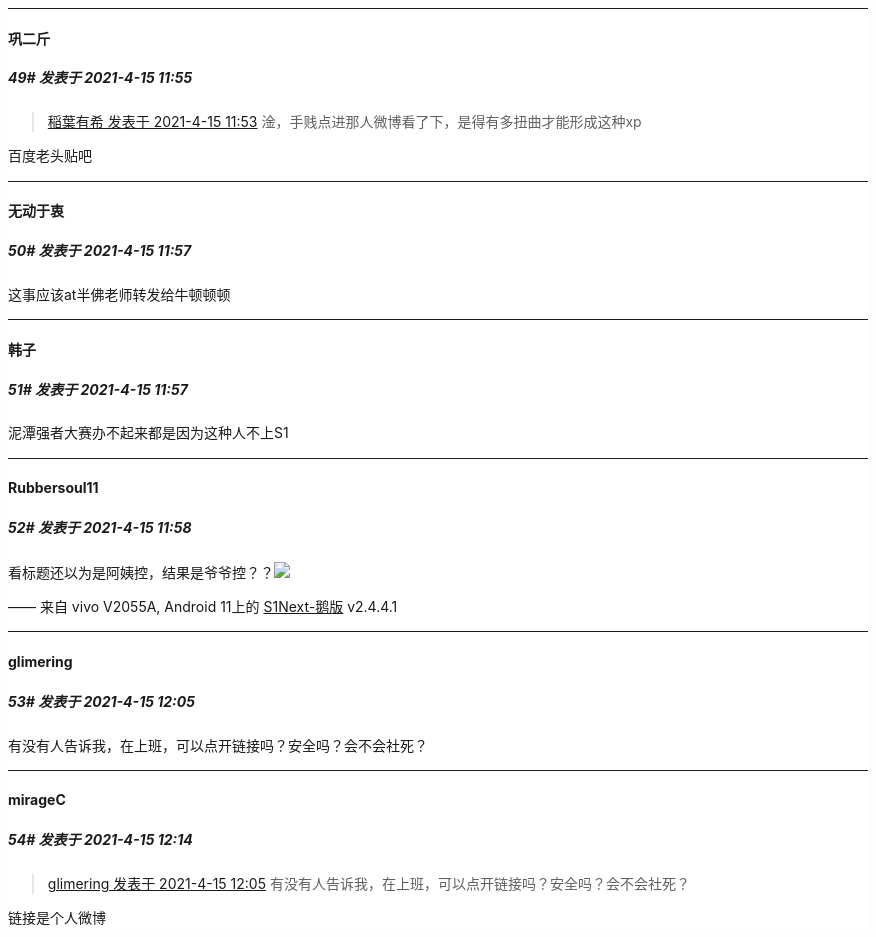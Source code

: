 
*****

####  巩二斤  
##### 49#       发表于 2021-4-15 11:55


<blockquote><a href="httphttps://bbs.saraba1st.com/2b/forum.php?mod=redirect&amp;goto=findpost&amp;pid=50944621&amp;ptid=1999102" target="_blank">稲葉有希 发表于 2021-4-15 11:53</a>
淦，手贱点进那人微博看了下，是得有多扭曲才能形成这种xp</blockquote>
百度老头贴吧


*****

####  无动于衷  
##### 50#       发表于 2021-4-15 11:57


这事应该at半佛老师转发给牛顿顿顿


*****

####  韩子  
##### 51#       发表于 2021-4-15 11:57


泥潭强者大赛办不起来都是因为这种人不上S1


*****

####  Rubbersoul11  
##### 52#       发表于 2021-4-15 11:58


看标题还以为是阿姨控，结果是爷爷控？？<img src="https://static.saraba1st.com/image/smiley/face2017/001.png" referrerpolicy="no-referrer">

—— 来自 vivo V2055A, Android 11上的 [S1Next-鹅版](https://github.com/ykrank/S1-Next/releases) v2.4.4.1


*****

####  glimering  
##### 53#       发表于 2021-4-15 12:05


有没有人告诉我，在上班，可以点开链接吗？安全吗？会不会社死？


*****

####  mirageC  
##### 54#       发表于 2021-4-15 12:14


<blockquote><a href="httphttps://bbs.saraba1st.com/2b/forum.php?mod=redirect&amp;goto=findpost&amp;pid=50944758&amp;ptid=1999102" target="_blank">glimering 发表于 2021-4-15 12:05</a>
有没有人告诉我，在上班，可以点开链接吗？安全吗？会不会社死？</blockquote>
链接是个人微博 
